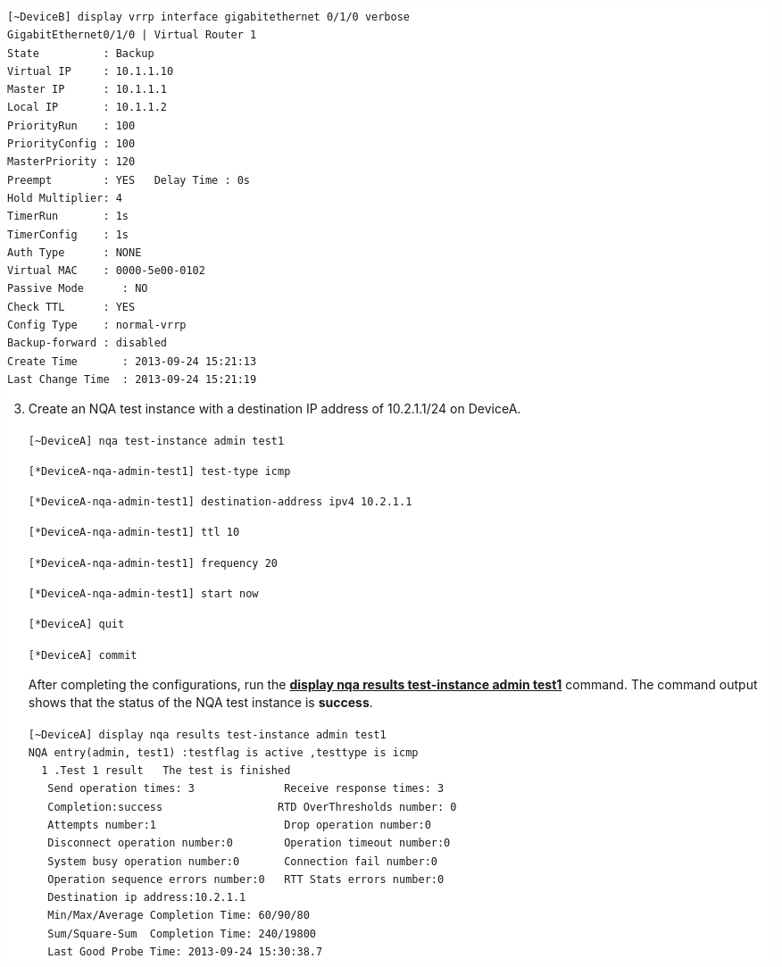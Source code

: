    ```
   [~DeviceB] display vrrp interface gigabitethernet 0/1/0 verbose
   GigabitEthernet0/1/0 | Virtual Router 1
   State          : Backup
   Virtual IP     : 10.1.1.10
   Master IP      : 10.1.1.1
   Local IP       : 10.1.1.2
   PriorityRun    : 100
   PriorityConfig : 100
   MasterPriority : 120
   Preempt        : YES   Delay Time : 0s
   Hold Multiplier: 4
   TimerRun       : 1s
   TimerConfig    : 1s
   Auth Type      : NONE
   Virtual MAC    : 0000-5e00-0102
   Passive Mode      : NO
   Check TTL      : YES
   Config Type    : normal-vrrp
   Backup-forward : disabled
   Create Time       : 2013-09-24 15:21:13
   Last Change Time  : 2013-09-24 15:21:19
   ```
3. Create an NQA test instance with a destination IP address of 10.2.1.1/24 on DeviceA.
   
   
   ```
   [~DeviceA] nqa test-instance admin test1
   ```
   ```
   [*DeviceA-nqa-admin-test1] test-type icmp
   ```
   ```
   [*DeviceA-nqa-admin-test1] destination-address ipv4 10.2.1.1
   ```
   ```
   [*DeviceA-nqa-admin-test1] ttl 10
   ```
   ```
   [*DeviceA-nqa-admin-test1] frequency 20
   ```
   ```
   [*DeviceA-nqa-admin-test1] start now
   ```
   ```
   [*DeviceA] quit
   ```
   ```
   [*DeviceA] commit
   ```
   
   After completing the configurations, run the [**display nqa results test-instance admin test1**](cmdqueryname=display+nqa+results+test-instance+admin+test1) command. The command output shows that the status of the NQA test instance is **success**.
   
   ```
   [~DeviceA] display nqa results test-instance admin test1
   NQA entry(admin, test1) :testflag is active ,testtype is icmp
     1 .Test 1 result   The test is finished
      Send operation times: 3              Receive response times: 3
      Completion:success                  RTD OverThresholds number: 0
      Attempts number:1                    Drop operation number:0
      Disconnect operation number:0        Operation timeout number:0
      System busy operation number:0       Connection fail number:0
      Operation sequence errors number:0   RTT Stats errors number:0
      Destination ip address:10.2.1.1
      Min/Max/Average Completion Time: 60/90/80
      Sum/Square-Sum  Completion Time: 240/19800
      Last Good Probe Time: 2013-09-24 15:30:38.7
   ```